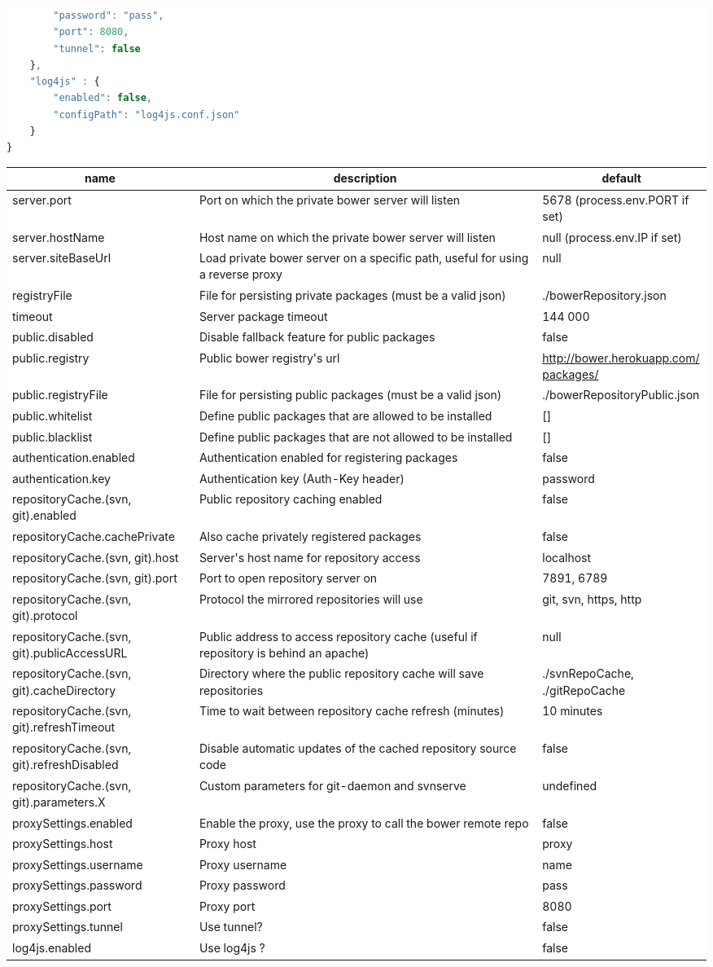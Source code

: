 ```javascript
        "password": "pass",
        "port": 8080,
        "tunnel": false
    },
    "log4js" : {
        "enabled": false,
        "configPath": "log4js.conf.json"
    }
}
```

| name                                       | description                                                                          | default                               |
|--------------------------------------------|--------------------------------------------------------------------------------------|---------------------------------------|
| server.port                                | Port on which the private bower server will listen                                   | 5678 (process.env.PORT if set)        |
| server.hostName                            | Host name on which the private bower server will listen                              | null (process.env.IP if set)          |
| server.siteBaseUrl                         | Load private bower server on a specific path, useful for using a reverse proxy       | null                                  |
| registryFile                               | File for persisting private packages (must be a valid json)                          | ./bowerRepository.json                |
| timeout                                    | Server package timeout                                                               | 144 000                               |
| public.disabled                            | Disable fallback feature for public packages                                         | false                                 |
| public.registry                            | Public bower registry's url                                                          | http://bower.herokuapp.com/packages/  |
| public.registryFile                        | File for persisting public packages (must be a valid json)                           | ./bowerRepositoryPublic.json          |
| public.whitelist                           | Define public packages that are allowed to be installed                              | \[\]                                  |
| public.blacklist                           | Define public packages that are not allowed to be installed                          | \[\]                                  |
| authentication.enabled                     | Authentication enabled for registering packages                                      | false                                 |
| authentication.key                         | Authentication key (Auth-Key header)                                                 | password                              |
| repositoryCache.(svn, git).enabled         | Public repository caching enabled                                                    | false                                 |
| repositoryCache.cachePrivate               | Also cache privately registered packages                                             | false                                 |
| repositoryCache.(svn, git).host            | Server's host name for repository access                                             | localhost                             |
| repositoryCache.(svn, git).port            | Port to open repository server on                                                    | 7891, 6789                            |
| repositoryCache.(svn, git).protocol        | Protocol the mirrored repositories will use                                          | git, svn, https, http                 |
| repositoryCache.(svn, git).publicAccessURL | Public address to access repository cache (useful if repository is behind an apache) | null                                  |
| repositoryCache.(svn, git).cacheDirectory  | Directory where the public repository cache will save repositories                   | ./svnRepoCache, ./gitRepoCache        |
| repositoryCache.(svn, git).refreshTimeout  | Time to wait between repository cache refresh (minutes)                              | 10 minutes                            |
| repositoryCache.(svn, git).refreshDisabled | Disable automatic updates of the cached repository source code                       | false                                 |
| repositoryCache.(svn, git).parameters.X    | Custom parameters for git-daemon and svnserve                                        | undefined                             |
| proxySettings.enabled                      | Enable the proxy, use the proxy to call the bower remote repo                        | false                                 |
| proxySettings.host                         | Proxy host                                                                           | proxy                                 |
| proxySettings.username                     | Proxy username                                                                       | name                                  |
| proxySettings.password                     | Proxy password                                                                       | pass                                  |
| proxySettings.port                         | Proxy port                                                                           | 8080                                  |
| proxySettings.tunnel                       | Use tunnel?                                                                          | false                                 |
| log4js.enabled                             | Use log4js ?                                                                         | false                                 |

[npm-url]: https://npmjs.org/package/private-bower
[npm-image]: https://img.shields.io/npm/v/private-bower.svg
[downloads-image]: https://img.shields.io/npm/dm/private-bower.svg
[codeship-url]: https://codeship.com/projects/54990
[codeship-image]: https://img.shields.io/codeship/662b04e0-7427-0132-ff21-2aca0eeadc1e/master.svg